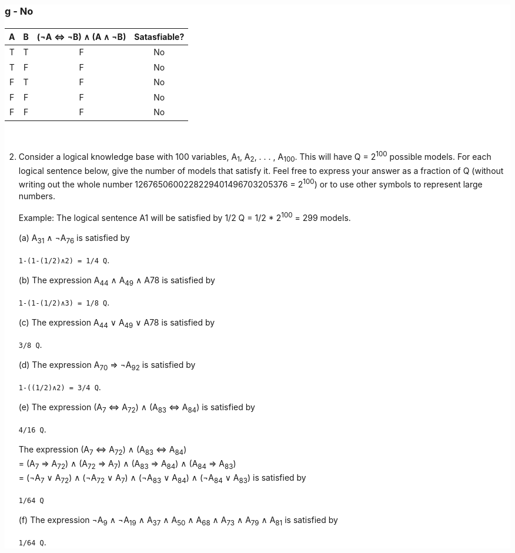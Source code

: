    ### g - No

   |  A  |  B  | (¬A ⇔ ¬B) ∧ (A ∧ ¬B) | Satasfiable? |
   | :-: | :-: | :------------------: | :----------: |
   |  T  |  T  |          F           |      No      |
   |  T  |  F  |          F           |      No      |
   |  F  |  T  |          F           |      No      |
   |  F  |  F  |          F           |      No      |
   |  F  |  F  |          F           |      No      |

   </br>

2. Consider a logical knowledge base with 100 variables, A<sub>1</sub>, A<sub>2</sub>, . . . , A<sub>100</sub>. This will have Q = 2<sup>100</sup>
   possible models. For each logical sentence below, give the number of models that satisfy it.
   Feel free to express your answer as a fraction of Q (without writing out the whole number
   1267650600228229401496703205376 = 2<sup>100</sup>) or to use other symbols to represent large numbers.

   Example: The logical sentence A1 will be satisfied by 1/2 Q = 1/2 \* 2<sup>100</sup> = 299 models.

   (a) A<sub>31</sub> ∧ ¬A<sub>76</sub> is satisfied by

   `1-(1-(1/2)∧2) = 1/4 Q`.

   (b) The expression A<sub>44</sub> ∧ A<sub>49</sub> ∧ A78 is satisfied by

   `1-(1-(1/2)∧3) = 1/8 Q`.

   (c) The expression A<sub>44</sub> ∨ A<sub>49</sub> ∨ A78 is satisfied by

   `3/8 Q`.

   (d) The expression A<sub>70</sub> ⇒ ¬A<sub>92</sub> is satisfied by

   `1-((1/2)∧2) = 3/4 Q`.

   (e) The expression (A<sub>7</sub> ⇔ A<sub>72</sub>) ∧ (A<sub>83</sub> ⇔ A<sub>84</sub>) is satisfied by

   `4/16 Q`.

   The expression (A<sub>7</sub> ⇔ A<sub>72</sub>) ∧ (A<sub>83</sub> ⇔ A<sub>84</sub>)\
   = (A<sub>7</sub> ⇒ A<sub>72</sub>) ∧ (A<sub>72</sub> ⇒ A<sub>7</sub>) ∧ (A<sub>83</sub> ⇒ A<sub>84</sub>) ∧ (A<sub>84</sub> ⇒ A<sub>83</sub>)\
   = (¬A<sub>7</sub> ∨ A<sub>72</sub>) ∧ (¬A<sub>72</sub> ∨ A<sub>7</sub>) ∧ (¬A<sub>83</sub> ∨ A<sub>84</sub>) ∧ (¬A<sub>84</sub> ∨ A<sub>83</sub>) is satisfied by

   `1/64 Q`

   (f) The expression ¬A<sub>9</sub> ∧ ¬A<sub>19</sub> ∧ A<sub>37</sub> ∧ A<sub>50</sub> ∧ A<sub>68</sub> ∧ A<sub>73</sub> ∧ A<sub>79</sub> ∧ A<sub>81</sub> is satisfied by

   `1/64 Q`.
